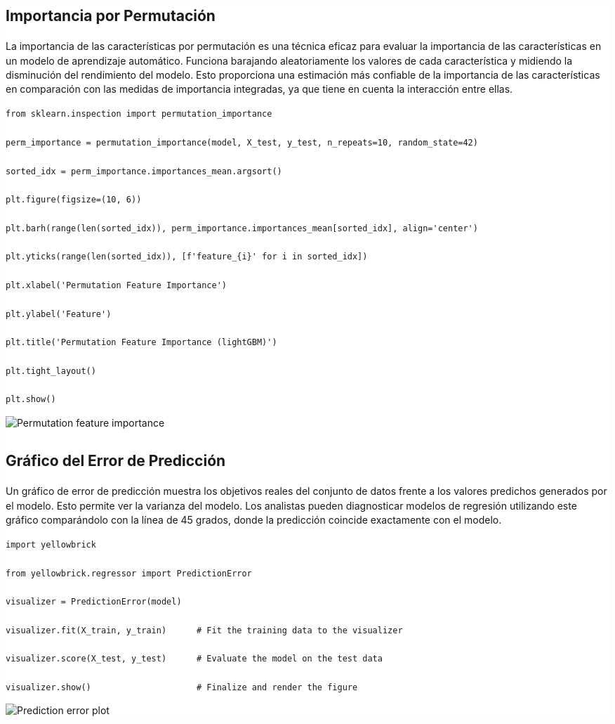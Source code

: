 ## Importancia por Permutación

La importancia de las características por permutación es una técnica eficaz para evaluar la importancia de las características en un modelo de aprendizaje automático.
Funciona barajando aleatoriamente los valores de cada característica y midiendo la disminución del rendimiento del modelo.
Esto proporciona una estimación más confiable de la importancia de las características en comparación con las medidas de importancia integradas, ya que tiene en cuenta la interacción entre ellas.
```
from sklearn.inspection import permutation_importance

perm_importance = permutation_importance(model, X_test, y_test, n_repeats=10, random_state=42)

sorted_idx = perm_importance.importances_mean.argsort()

plt.figure(figsize=(10, 6))

plt.barh(range(len(sorted_idx)), perm_importance.importances_mean[sorted_idx], align='center')

plt.yticks(range(len(sorted_idx)), [f'feature_{i}' for i in sorted_idx])

plt.xlabel('Permutation Feature Importance')

plt.ylabel('Feature')

plt.title('Permutation Feature Importance (lightGBM)')

plt.tight_layout()

plt.show()
```
![Permutation feature importance](docs/assets/images/Permutation_feature_importance.png)

## Gráfico del Error de Predicción

Un gráfico de error de predicción muestra los objetivos reales del conjunto de datos frente a los valores predichos generados por el modelo. Esto permite ver la varianza del modelo. Los analistas pueden diagnosticar modelos de regresión utilizando este gráfico comparándolo con la línea de 45 grados, donde la predicción coincide exactamente con el modelo.
```
import yellowbrick

from yellowbrick.regressor import PredictionError

visualizer = PredictionError(model)

visualizer.fit(X_train, y_train)      # Fit the training data to the visualizer

visualizer.score(X_test, y_test)      # Evaluate the model on the test data

visualizer.show()                     # Finalize and render the figure
```
![Prediction error plot](docs/assets/images/Prediction_error_plot.png)
